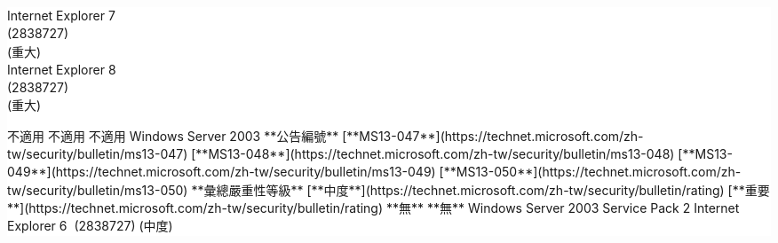 Internet Explorer 7   
(2838727)  
(重大)  
Internet Explorer 8   
(2838727)  
(重大)
</td>
<td style="border:1px solid black;">
不適用
</td>
<td style="border:1px solid black;">
不適用
</td>
<td style="border:1px solid black;">
不適用
</td>
</tr>
<tr>
<th colspan="5">
Windows Server 2003
</th>
</tr>
<tr>
<td style="border:1px solid black;">
**公告編號**
</td>
<td style="border:1px solid black;">
[**MS13-047**](https://technet.microsoft.com/zh-tw/security/bulletin/ms13-047)
</td>
<td style="border:1px solid black;">
[**MS13-048**](https://technet.microsoft.com/zh-tw/security/bulletin/ms13-048)
</td>
<td style="border:1px solid black;">
[**MS13-049**](https://technet.microsoft.com/zh-tw/security/bulletin/ms13-049)
</td>
<td style="border:1px solid black;">
[**MS13-050**](https://technet.microsoft.com/zh-tw/security/bulletin/ms13-050)
</td>
</tr>
<tr class="alternateRow">
<td style="border:1px solid black;">
**彙總嚴重性等級**
</td>
<td style="border:1px solid black;">
[**中度**](https://technet.microsoft.com/zh-tw/security/bulletin/rating)
</td>
<td style="border:1px solid black;">
[**重要**](https://technet.microsoft.com/zh-tw/security/bulletin/rating)
</td>
<td style="border:1px solid black;">
**無**
</td>
<td style="border:1px solid black;">
**無**
</td>
</tr>
<tr>
<td style="border:1px solid black;">
Windows Server 2003 Service Pack 2
</td>
<td style="border:1px solid black;">
Internet Explorer 6   
(2838727)  
(中度)  